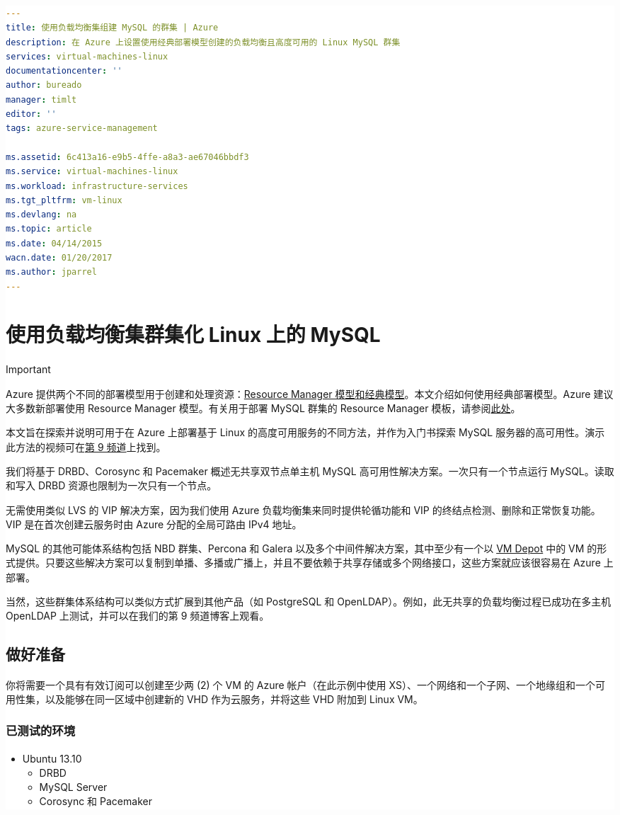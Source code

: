 ```yaml
---
title: 使用负载均衡集组建 MySQL 的群集 | Azure
description: 在 Azure 上设置使用经典部署模型创建的负载均衡且高度可用的 Linux MySQL 群集
services: virtual-machines-linux
documentationcenter: ''
author: bureado
manager: timlt
editor: ''
tags: azure-service-management

ms.assetid: 6c413a16-e9b5-4ffe-a8a3-ae67046bbdf3
ms.service: virtual-machines-linux
ms.workload: infrastructure-services
ms.tgt_pltfrm: vm-linux
ms.devlang: na
ms.topic: article
ms.date: 04/14/2015
wacn.date: 01/20/2017
ms.author: jparrel
---
```


# 使用负载均衡集群集化 Linux 上的 MySQL
> [!IMPORTANT] 
Azure 提供两个不同的部署模型用于创建和处理资源：[Resource Manager 模型和经典模型](../azure-resource-manager/resource-manager-deployment-model.md)。本文介绍如何使用经典部署模型。Azure 建议大多数新部署使用 Resource Manager 模型。有关用于部署 MySQL 群集的 Resource Manager 模板，请参阅[此处](https://github.com/Azure/azure-quickstart-templates/tree/master/mysql-replication/)。

本文旨在探索并说明可用于在 Azure 上部署基于 Linux 的高度可用服务的不同方法，并作为入门书探索 MySQL 服务器的高可用性。演示此方法的视频可在[第 9 频道](http://channel9.msdn.com/Blogs/Open/Load-balancing-highly-available-Linux-services-on-Windows-Azure-OpenLDAP-and-MySQL)上找到。

我们将基于 DRBD、Corosync 和 Pacemaker 概述无共享双节点单主机 MySQL 高可用性解决方案。一次只有一个节点运行 MySQL。读取和写入 DRBD 资源也限制为一次只有一个节点。

无需使用类似 LVS 的 VIP 解决方案，因为我们使用 Azure 负载均衡集来同时提供轮循功能和 VIP 的终结点检测、删除和正常恢复功能。VIP 是在首次创建云服务时由 Azure 分配的全局可路由 IPv4 地址。

MySQL 的其他可能体系结构包括 NBD 群集、Percona 和 Galera 以及多个中间件解决方案，其中至少有一个以 [VM Depot](http://vmdepot.msopentech.com) 中的 VM 的形式提供。只要这些解决方案可以复制到单播、多播或广播上，并且不要依赖于共享存储或多个网络接口，这些方案就应该很容易在 Azure 上部署。

当然，这些群集体系结构可以类似方式扩展到其他产品（如 PostgreSQL 和 OpenLDAP）。例如，此无共享的负载均衡过程已成功在多主机 OpenLDAP 上测试，并可以在我们的第 9 频道博客上观看。

## 做好准备
你将需要一个具有有效订阅可以创建至少两 (2) 个 VM 的 Azure 帐户（在此示例中使用 XS）、一个网络和一个子网、一个地缘组和一个可用性集，以及能够在同一区域中创建新的 VHD 作为云服务，并将这些 VHD 附加到 Linux VM。

### 已测试的环境
* Ubuntu 13.10
  * DRBD
  * MySQL Server
  * Corosync 和 Pacemaker
